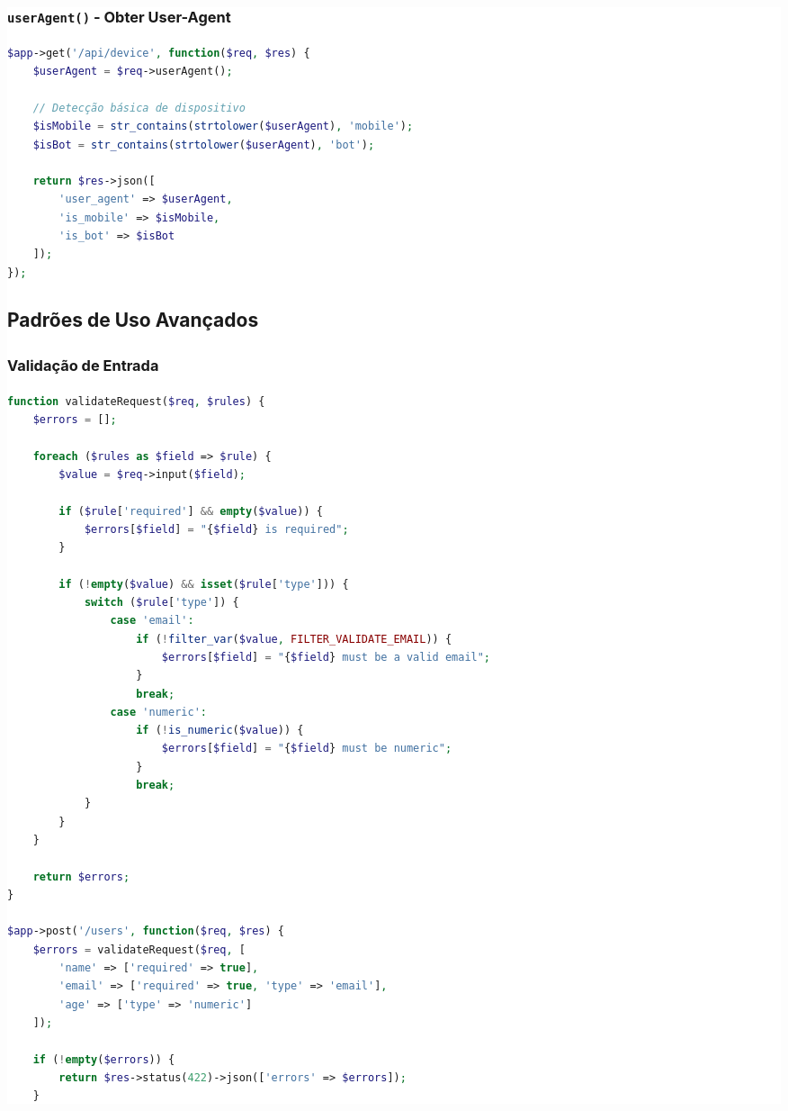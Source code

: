 ### `userAgent()` - Obter User-Agent

```php
$app->get('/api/device', function($req, $res) {
    $userAgent = $req->userAgent();

    // Detecção básica de dispositivo
    $isMobile = str_contains(strtolower($userAgent), 'mobile');
    $isBot = str_contains(strtolower($userAgent), 'bot');

    return $res->json([
        'user_agent' => $userAgent,
        'is_mobile' => $isMobile,
        'is_bot' => $isBot
    ]);
});
```

## Padrões de Uso Avançados

### Validação de Entrada

```php
function validateRequest($req, $rules) {
    $errors = [];

    foreach ($rules as $field => $rule) {
        $value = $req->input($field);

        if ($rule['required'] && empty($value)) {
            $errors[$field] = "{$field} is required";
        }

        if (!empty($value) && isset($rule['type'])) {
            switch ($rule['type']) {
                case 'email':
                    if (!filter_var($value, FILTER_VALIDATE_EMAIL)) {
                        $errors[$field] = "{$field} must be a valid email";
                    }
                    break;
                case 'numeric':
                    if (!is_numeric($value)) {
                        $errors[$field] = "{$field} must be numeric";
                    }
                    break;
            }
        }
    }

    return $errors;
}

$app->post('/users', function($req, $res) {
    $errors = validateRequest($req, [
        'name' => ['required' => true],
        'email' => ['required' => true, 'type' => 'email'],
        'age' => ['type' => 'numeric']
    ]);

    if (!empty($errors)) {
        return $res->status(422)->json(['errors' => $errors]);
    }

```